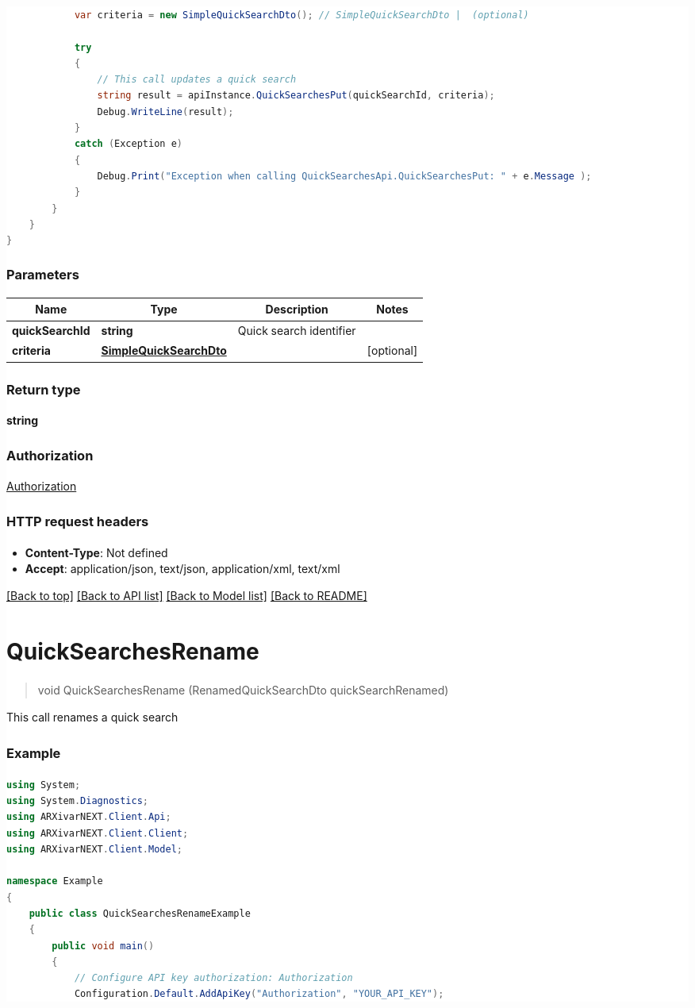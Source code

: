 ```csharp
            var criteria = new SimpleQuickSearchDto(); // SimpleQuickSearchDto |  (optional) 

            try
            {
                // This call updates a quick search
                string result = apiInstance.QuickSearchesPut(quickSearchId, criteria);
                Debug.WriteLine(result);
            }
            catch (Exception e)
            {
                Debug.Print("Exception when calling QuickSearchesApi.QuickSearchesPut: " + e.Message );
            }
        }
    }
}
```

### Parameters

Name | Type | Description  | Notes
------------- | ------------- | ------------- | -------------
 **quickSearchId** | **string**| Quick search identifier | 
 **criteria** | [**SimpleQuickSearchDto**](SimpleQuickSearchDto.md)|  | [optional] 

### Return type

**string**

### Authorization

[Authorization](../README.md#Authorization)

### HTTP request headers

 - **Content-Type**: Not defined
 - **Accept**: application/json, text/json, application/xml, text/xml

[[Back to top]](#) [[Back to API list]](../README.md#documentation-for-api-endpoints) [[Back to Model list]](../README.md#documentation-for-models) [[Back to README]](../README.md)

<a name="quicksearchesrename"></a>
# **QuickSearchesRename**
> void QuickSearchesRename (RenamedQuickSearchDto quickSearchRenamed)

This call renames a quick search

### Example
```csharp
using System;
using System.Diagnostics;
using ARXivarNEXT.Client.Api;
using ARXivarNEXT.Client.Client;
using ARXivarNEXT.Client.Model;

namespace Example
{
    public class QuickSearchesRenameExample
    {
        public void main()
        {
            // Configure API key authorization: Authorization
            Configuration.Default.AddApiKey("Authorization", "YOUR_API_KEY");
```